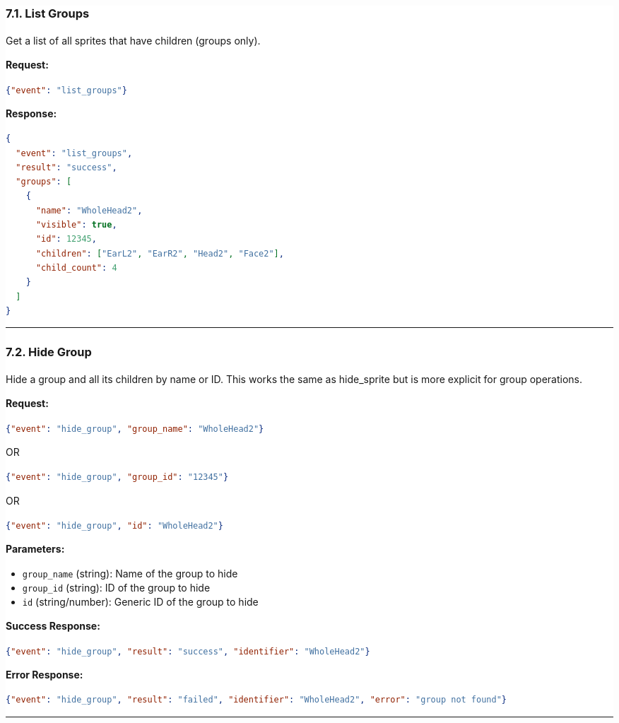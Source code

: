 
### 7.1. List Groups
Get a list of all sprites that have children (groups only).

**Request:**
```json
{"event": "list_groups"}
```

**Response:**
```json
{
  "event": "list_groups", 
  "result": "success", 
  "groups": [
    {
      "name": "WholeHead2", 
      "visible": true, 
      "id": 12345, 
      "children": ["EarL2", "EarR2", "Head2", "Face2"], 
      "child_count": 4
    }
  ]
}
```

---

### 7.2. Hide Group
Hide a group and all its children by name or ID. This works the same as hide_sprite but is more explicit for group operations.

**Request:**
```json
{"event": "hide_group", "group_name": "WholeHead2"}
```
OR
```json
{"event": "hide_group", "group_id": "12345"}
```
OR
```json
{"event": "hide_group", "id": "WholeHead2"}
```

**Parameters:**
- `group_name` (string): Name of the group to hide
- `group_id` (string): ID of the group to hide
- `id` (string/number): Generic ID of the group to hide

**Success Response:**
```json
{"event": "hide_group", "result": "success", "identifier": "WholeHead2"}
```

**Error Response:**
```json
{"event": "hide_group", "result": "failed", "identifier": "WholeHead2", "error": "group not found"}
```

---